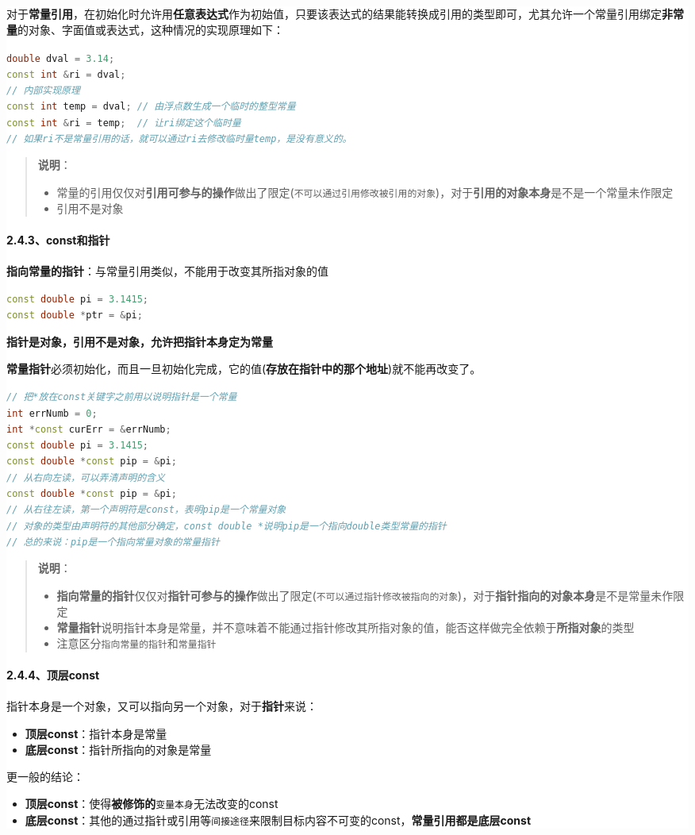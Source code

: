 对于**常量引用**，在初始化时允许用**任意表达式**作为初始值，只要该表达式的结果能转换成引用的类型即可，尤其允许一个常量引用绑定**非常量**的对象、字面值或表达式，这种情况的实现原理如下：

```c++
double dval = 3.14;
const int &ri = dval;
// 内部实现原理
const int temp = dval; // 由浮点数生成一个临时的整型常量
const int &ri = temp;  // 让ri绑定这个临时量
// 如果ri不是常量引用的话，就可以通过ri去修改临时量temp，是没有意义的。
```

>   **说明**：
>
>   -   常量的引用仅仅对**引用可参与的操作**做出了限定(`不可以通过引用修改被引用的对象`)，对于**引用的对象本身**是不是一个常量未作限定
>   -   引用不是对象

#### 2.4.3、const和指针

**指向常量的指针**：与常量引用类似，不能用于改变其所指对象的值

```c++
const double pi = 3.1415;
const double *ptr = &pi; 
```

**指针是对象，引用不是对象，允许把指针本身定为常量**

**常量指针**必须初始化，而且一旦初始化完成，它的值(**存放在指针中的那个地址**)就不能再改变了。

```c++
// 把*放在const关键字之前用以说明指针是一个常量
int errNumb = 0;
int *const curErr = &errNumb;
const double pi = 3.1415;
const double *const pip = &pi;
// 从右向左读，可以弄清声明的含义
const double *const pip = &pi;
// 从右往左读，第一个声明符是const，表明pip是一个常量对象
// 对象的类型由声明符的其他部分确定，const double *说明pip是一个指向double类型常量的指针
// 总的来说：pip是一个指向常量对象的常量指针
```

>   **说明**：
>
>   -   **指向常量的指针**仅仅对**指针可参与的操作**做出了限定(`不可以通过指针修改被指向的对象`)，对于**指针指向的对象本身**是不是常量未作限定
>   -   **常量指针**说明指针本身是常量，并不意味着不能通过指针修改其所指对象的值，能否这样做完全依赖于**所指对象**的类型
>   -   注意区分`指向常量的指针`和`常量指针`

#### 2.4.4、顶层const

指针本身是一个对象，又可以指向另一个对象，对于**指针**来说：

-   **顶层const**：指针本身是常量
-   **底层const**：指针所指向的对象是常量

更一般的结论：

-   **顶层const**：使得**被修饰的**`变量本身`无法改变的const
-   **底层const**：其他的通过指针或引用等`间接途径`来限制目标内容不可变的const，**常量引用都是底层const**

